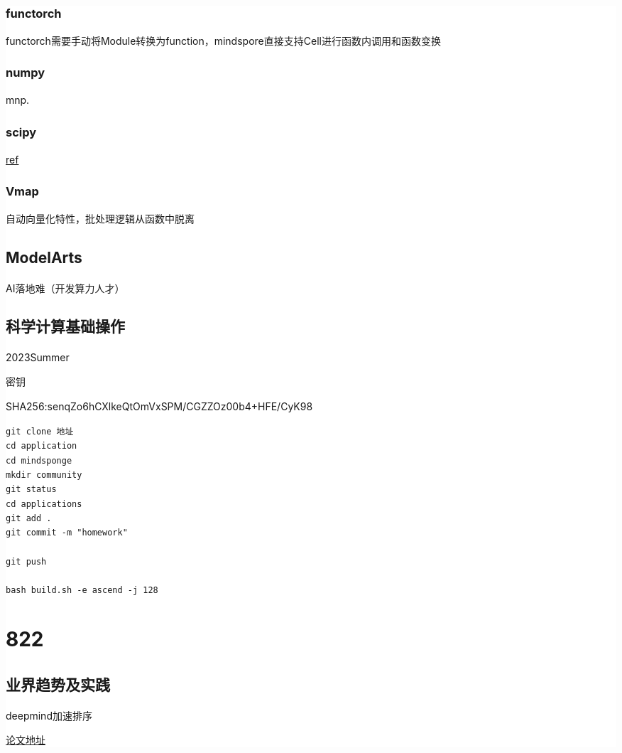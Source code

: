 ### functorch

functorch需要手动将Module转换为function，mindspore直接支持Cell进行函数内调用和函数变换

### numpy

mnp.

### scipy

[ref](https://zhuanlan.zhihu.com/p/462806946)

### Vmap

自动向量化特性，批处理逻辑从函数中脱离

## ModelArts

AI落地难（开发算力人才）

## 科学计算基础操作

2023Summer

密钥

SHA256:senqZo6hCXlkeQtOmVxSPM/CGZZOz00b4+HFE/CyK98



```
git clone 地址
cd application
cd mindsponge
mkdir community
git status
cd applications
git add .
git commit -m "homework"

git push

bash build.sh -e ascend -j 128
```



# 822

## 业界趋势及实践

deepmind加速排序

[论文地址](https://www.nature.com/articles/s41586-023-06004-9)
